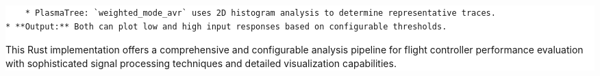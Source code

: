         * PlasmaTree: `weighted_mode_avr` uses 2D histogram analysis to determine representative traces.
    * **Output:** Both can plot low and high input responses based on configurable thresholds.

This Rust implementation offers a comprehensive and configurable analysis pipeline for flight controller performance evaluation with sophisticated signal processing techniques and detailed visualization capabilities.
